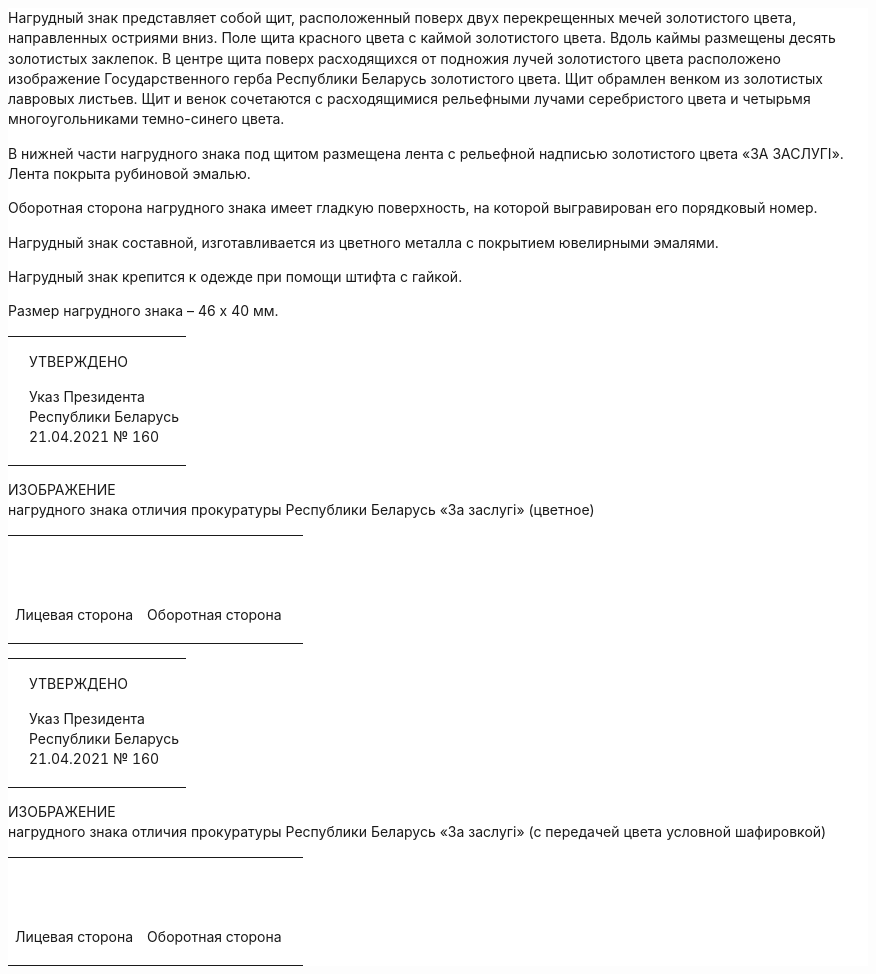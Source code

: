 <p>Нагрудный знак представляет собой щит, расположенный поверх двух перекрещенных мечей золотистого цвета, направленных остриями вниз. Поле щита красного цвета с каймой золотистого цвета. Вдоль каймы размещены десять золотистых заклепок. В центре щита поверх расходящихся от подножия лучей золотистого цвета расположено изображение Государственного герба Республики Беларусь золотистого цвета. Щит обрамлен венком из золотистых лавровых листьев. Щит и венок сочетаются с расходящимися рельефными лучами серебристого цвета и четырьмя многоугольниками темно-синего цвета.</p>
<p>В нижней части нагрудного знака под щитом размещена лента с рельефной надписью золотистого цвета «ЗА ЗАСЛУГІ». Лента покрыта рубиновой эмалью.</p>
<p>Оборотная сторона нагрудного знака имеет гладкую поверхность, на которой выгравирован его порядковый номер.</p>
<p>Нагрудный знак составной, изготавливается из цветного металла с покрытием ювелирными эмалями.</p>
<p>Нагрудный знак крепится к одежде при помощи штифта с гайкой.</p>
<p>Размер нагрудного знака – 46 х 40 мм.</p>
<p></p>
<table><tr>
<td><p></p></td>
<td>
<p>УТВЕРЖДЕНО</p>
<p>Указ Президента <br>Республики Беларусь<br>21.04.2021 № 160</p>
</td>
</tr></table>
<p>ИЗОБРАЖЕНИЕ<br>нагрудного знака отличия прокуратуры Республики Беларусь «За заслугі» (цветное)</p>
<table>
<tr>
<td><p><img></p></td>
<td><p><img></p></td>
</tr>
<tr>
<td><p>Лицевая сторона</p></td>
<td><p>Оборотная сторона</p></td>
<td><p></p></td>
</tr>
</table>
<p></p>
<table><tr>
<td><p></p></td>
<td>
<p>УТВЕРЖДЕНО</p>
<p>Указ Президента <br>Республики Беларусь<br>21.04.2021 № 160</p>
</td>
</tr></table>
<p>ИЗОБРАЖЕНИЕ<br>нагрудного знака отличия прокуратуры Республики Беларусь «За заслугі» (с передачей цвета условной шафировкой)</p>
<table>
<tr>
<td><p><img></p></td>
<td><p><img></p></td>
</tr>
<tr>
<td><p>Лицевая сторона</p></td>
<td><p>Оборотная сторона</p></td>
<td><p></p></td>
</tr>
</table>
<p></p>
<p></p>